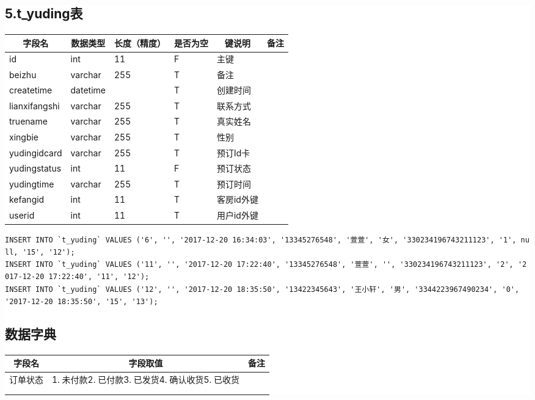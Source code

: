 ## 5.t_yuding表

| 字段名        | 数据类型 | 长度（精度） | 是否为空 | 键说明     | 备注 |
| ------------- | -------- | ------------ | -------- | ---------- | ---- |
| id            | int      | 11           | F        | 主键       |      |
| beizhu        | varchar  | 255          | T        | 备注       |      |
| createtime    | datetime |              | T        | 创建时间   |      |
| lianxifangshi | varchar  | 255          | T        | 联系方式   |      |
| truename      | varchar  | 255          | T        | 真实姓名   |      |
| xingbie       | varchar  | 255          | T        | 性别       |      |
| yudingidcard  | varchar  | 255          | T        | 预订Id卡   |      |
| yudingstatus  | int      | 11           | F        | 预订状态   |      |
| yudingtime    | varchar  | 255          | T        | 预订时间   |      |
| kefangid      | int      | 11           | T        | 客房id外键 |      |
| userid        | int      | 11           | T        | 用户id外键 |      |

 ```
INSERT INTO `t_yuding` VALUES ('6', '', '2017-12-20 16:34:03', '13345276548', '萱萱', '女', '330234196743211123', '1', null, '15', '12');
INSERT INTO `t_yuding` VALUES ('11', '', '2017-12-20 17:22:40', '13345276548', '萱萱', '', '330234196743211123', '2', '2017-12-20 17:22:40', '11', '12');
INSERT INTO `t_yuding` VALUES ('12', '', '2017-12-20 18:35:50', '13422345643', '王小轩', '男', '3344223967490234', '0', '2017-12-20 18:35:50', '15', '13');
 ```

## 数据字典

| 字段名   | 字段取值                                        | 备注 |
| -------- | ----------------------------------------------- | ---- |
| 订单状态 | 1. 未付款2. 已付款3. 已发货4. 确认收货5. 已收货 |      |
|          |                                                 |      |
|          |                                                 |      |

 